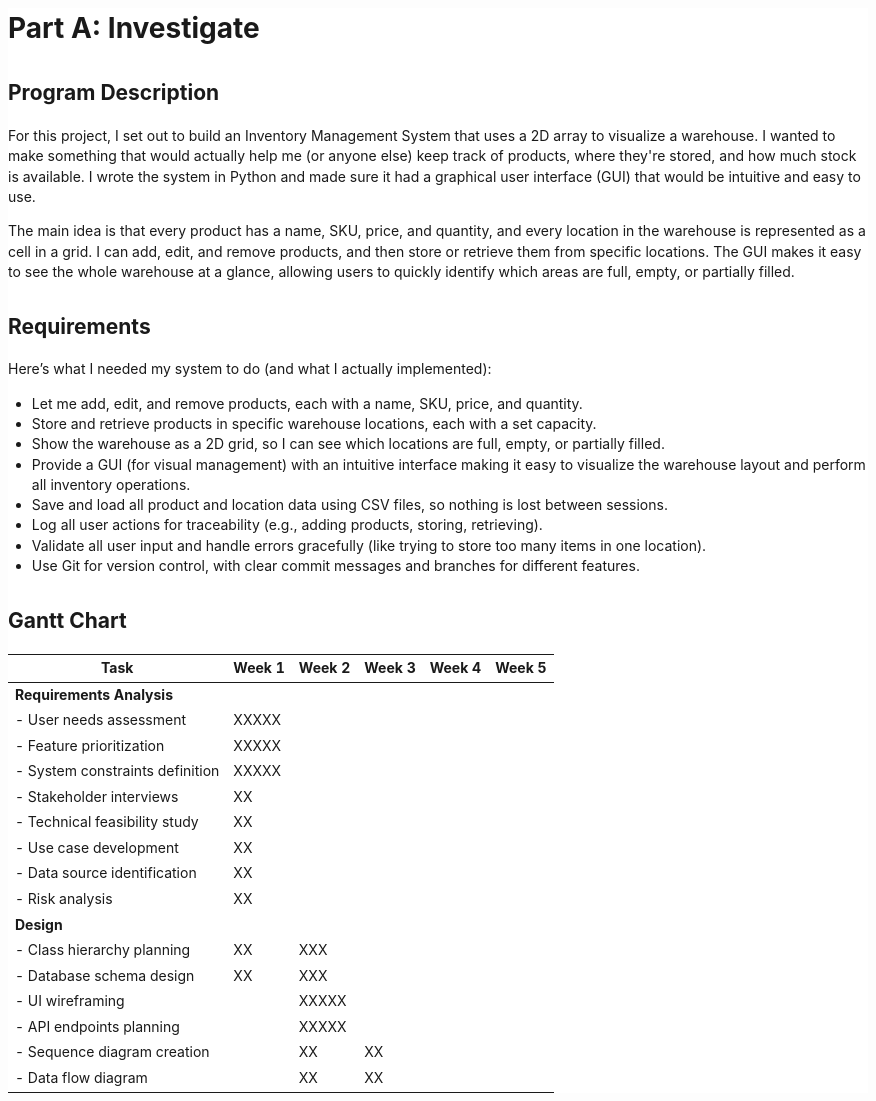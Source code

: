 # Part A: Investigate

## Program Description

For this project, I set out to build an Inventory Management System that uses a 2D array to visualize a warehouse. I wanted to make something that would actually help me (or anyone else) keep track of products, where they're stored, and how much stock is available. I wrote the system in Python and made sure it had a graphical user interface (GUI) that would be intuitive and easy to use.

The main idea is that every product has a name, SKU, price, and quantity, and every location in the warehouse is represented as a cell in a grid. I can add, edit, and remove products, and then store or retrieve them from specific locations. The GUI makes it easy to see the whole warehouse at a glance, allowing users to quickly identify which areas are full, empty, or partially filled.

## Requirements

Here’s what I needed my system to do (and what I actually implemented):

- Let me add, edit, and remove products, each with a name, SKU, price, and quantity.
- Store and retrieve products in specific warehouse locations, each with a set capacity.
- Show the warehouse as a 2D grid, so I can see which locations are full, empty, or partially filled.
- Provide a GUI (for visual management) with an intuitive interface making it easy to visualize the warehouse layout and perform all inventory operations.
- Save and load all product and location data using CSV files, so nothing is lost between sessions.
- Log all user actions for traceability (e.g., adding products, storing, retrieving).
- Validate all user input and handle errors gracefully (like trying to store too many items in one location).
- Use Git for version control, with clear commit messages and branches for different features.

## Gantt Chart

| Task                          | Week 1 | Week 2 | Week 3 | Week 4 | Week 5 |
|-------------------------------|--------|--------|--------|--------|--------|
| **Requirements Analysis**     |        |        |        |        |        |
| - User needs assessment       | XXXXX  |        |        |        |        |
| - Feature prioritization      | XXXXX  |        |        |        |        |
| - System constraints definition | XXXXX|        |        |        |        |
| - Stakeholder interviews      | XX     |        |        |        |        |
| - Technical feasibility study | XX     |        |        |        |        |
| - Use case development        | XX     |        |        |        |        |
| - Data source identification  | XX     |        |        |        |        |
| - Risk analysis               | XX     |        |        |        |        |
| **Design**                    |        |        |        |        |        |
| - Class hierarchy planning    | XX     | XXX    |        |        |        |
| - Database schema design      | XX     | XXX    |        |        |        |
| - UI wireframing              |        | XXXXX  |        |        |        |
| - API endpoints planning      |        | XXXXX  |        |        |        |
| - Sequence diagram creation   |        | XX     | XX     |        |        |
| - Data flow diagram           |        | XX     | XX     |        |        |